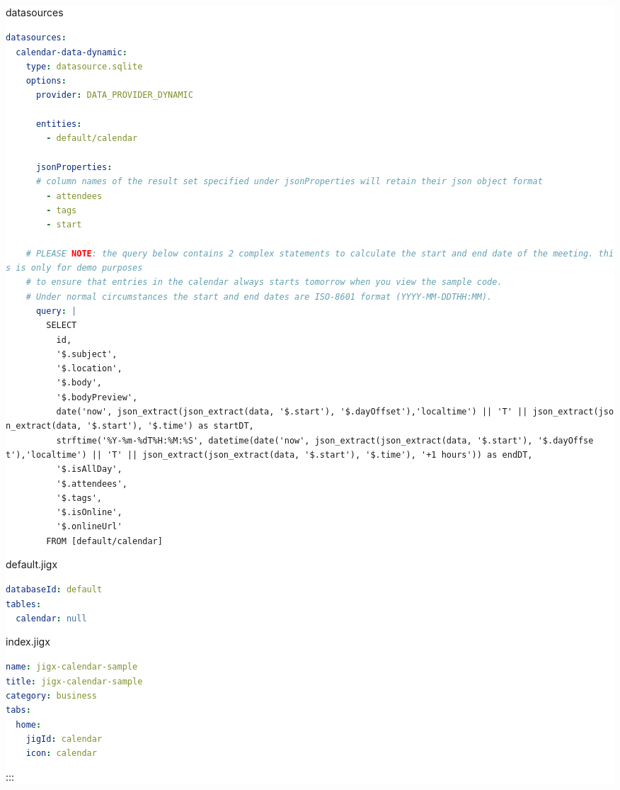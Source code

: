 datasources

```yaml
datasources:
  calendar-data-dynamic:
    type: datasource.sqlite
    options:
      provider: DATA_PROVIDER_DYNAMIC
    
      entities:
        - default/calendar
    
      jsonProperties: 
      # column names of the result set specified under jsonProperties will retain their json object format
        - attendees
        - tags
        - start
    
    # PLEASE NOTE: the query below contains 2 complex statements to calculate the start and end date of the meeting. this is only for demo purposes
    # to ensure that entries in the calendar always starts tomorrow when you view the sample code.
    # Under normal circumstances the start and end dates are ISO-8601 format (YYYY-MM-DDTHH:MM).
      query: | 
        SELECT
          id,
          '$.subject',
          '$.location',
          '$.body',
          '$.bodyPreview',    
          date('now', json_extract(json_extract(data, '$.start'), '$.dayOffset'),'localtime') || 'T' || json_extract(json_extract(data, '$.start'), '$.time') as startDT,
          strftime('%Y-%m-%dT%H:%M:%S', datetime(date('now', json_extract(json_extract(data, '$.start'), '$.dayOffset'),'localtime') || 'T' || json_extract(json_extract(data, '$.start'), '$.time'), '+1 hours')) as endDT,
          '$.isAllDay',
          '$.attendees',
          '$.tags',
          '$.isOnline',
          '$.onlineUrl'
        FROM [default/calendar]
```

default.jigx

```yaml
databaseId: default
tables:
  calendar: null
```

index.jigx

```yaml
name: jigx-calendar-sample
title: jigx-calendar-sample
category: business
tabs:
  home:
    jigId: calendar
    icon: calendar 
```
:::

